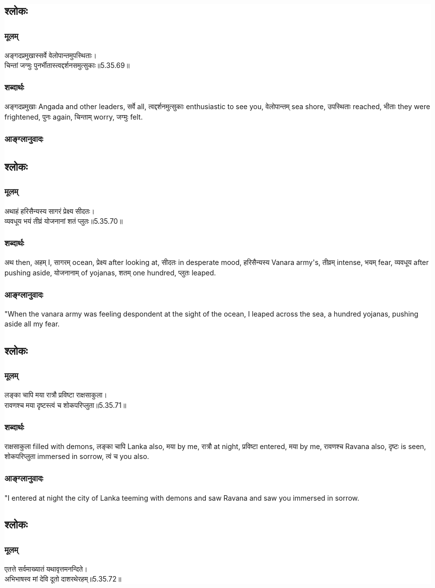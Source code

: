 

## श्लोकः
### मूलम्
अङ्गदप्रमुखास्सर्वे वेलोपान्तमुपस्थिताः।  
चिन्तां जग्मुः पुनर्भीतास्त्वद्दर्शनसमुत्सुकाः॥5.35.69॥

### शब्दार्थः
अङ्गदप्रमुखाः Angada and other leaders, सर्वे all, त्वद्दर्शनमुत्सुकाः enthusiastic to see you, वेलोपान्तम् sea shore, उपस्थिताः reached, भीताः they were frightened, पुनः again, चिन्ताम् worry, जग्मुः felt.

### आङ्ग्लानुवादः




## श्लोकः
### मूलम्
अथाहं हरिसैन्यस्य सागरं प्रेक्ष्य सीदतः।  
व्यवधूय भयं तीव्रं योजनानां शतं प्लुतः॥5.35.70॥

### शब्दार्थः
अथ then, अहम् I, सागरम् ocean, प्रेक्ष्य after looking at, सीदतः in desperate mood, हरिसैन्यस्य Vanara army's, तीव्रम् intense, भयम् fear, व्यवधूय after pushing aside, योजनानाम् of yojanas, शतम् one hundred, प्लुतः leaped.

### आङ्ग्लानुवादः
"When the vanara army was feeling despondent at the sight of the ocean, I leaped across the sea, a hundred yojanas, pushing aside  all my fear.



## श्लोकः
### मूलम्
लङ्का चापि मया रात्रौ प्रविष्टा राक्षसाकुला।  
रावणश्च मया दृष्टस्त्वं च शोकपरिप्लुता॥5.35.71॥

### शब्दार्थः
राक्षसाकुला filled with demons, लङ्का चापि Lanka also, मया by me, रात्रौ at night, प्रविष्टा entered, मया by me, रावणश्च Ravana also, दृष्टः is seen, शोकपरिप्लुता immersed in sorrow, त्वं च you also.

### आङ्ग्लानुवादः
"I entered at night the city of Lanka teeming with demons and saw Ravana and saw you immersed in sorrow.



## श्लोकः
### मूलम्
एतत्ते सर्वमाख्यातं यथावृत्तमनन्दिते।  
अभिभाषस्व मां देवि दूतो दाशरथेरहम्॥5.35.72॥
